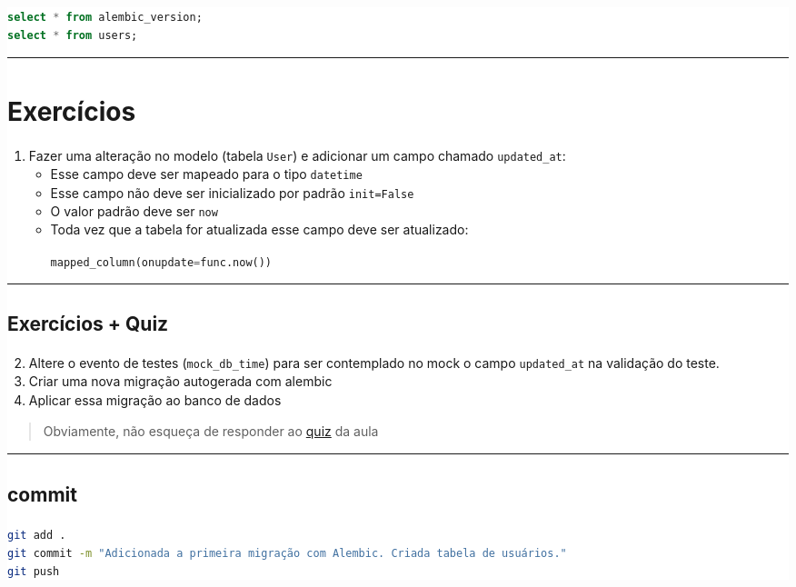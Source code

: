 ```sql
select * from alembic_version;
select * from users;
```

---

# Exercícios

1. Fazer uma alteração no modelo (tabela `User`) e adicionar um campo chamado `updated_at`:
    - Esse campo deve ser mapeado para o tipo `datetime`
	- Esse campo não deve ser inicializado por padrão `init=False`
	- O valor padrão deve ser `now`
	- Toda vez que a tabela for atualizada esse campo deve ser atualizado:
	    ```python
		mapped_column(onupdate=func.now())
		```
---

## Exercícios + Quiz

2. Altere o evento de testes (`mock_db_time`) para ser contemplado no mock o campo `updated_at` na validação do teste.
3. Criar uma nova migração autogerada com alembic
4. Aplicar essa migração ao banco de dados

> Obviamente, não esqueça de responder ao [quiz](https://fastapidozero.dunossauro.com/4.0/quizes/aula_04/) da aula

---

## commit

```bash
git add .
git commit -m "Adicionada a primeira migração com Alembic. Criada tabela de usuários."
git push
```


<script src="https://unpkg.com/mermaid@10.9.1/dist/mermaid.min.js"></script>
<script>mermaid.initialize({startOnLoad:true,theme:'dark'});</script>
